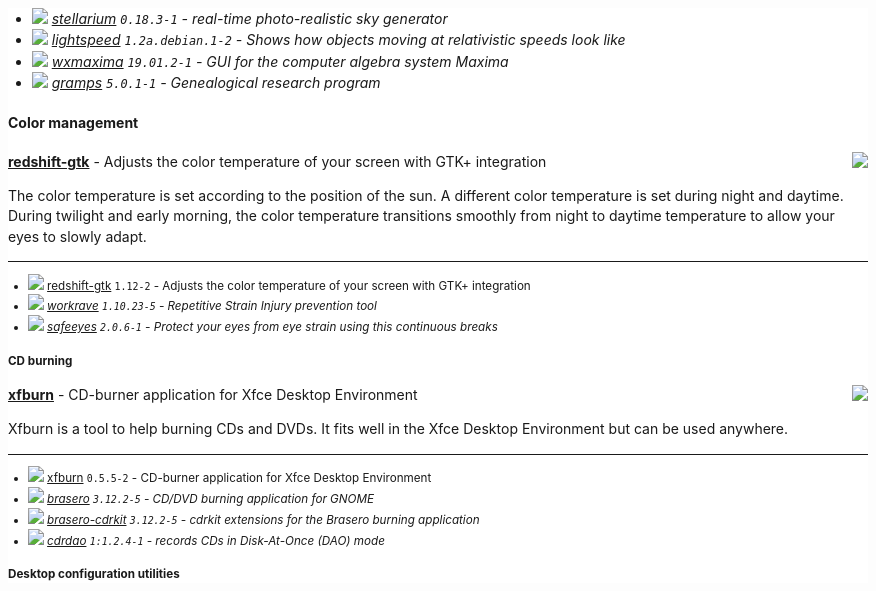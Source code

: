 - ![](grey.png) _[stellarium](https://packages.debian.org/buster/stellarium) `0.18.3-1` - real-time photo-realistic sky generator_
- ![](grey.png) _[lightspeed](https://packages.debian.org/buster/lightspeed) `1.2a.debian.1-2` - Shows how objects moving at relativistic speeds look like_
- ![](grey.png) _[wxmaxima](https://packages.debian.org/buster/wxmaxima) `19.01.2-1` - GUI for the computer algebra system Maxima_
- ![](grey.png) _[gramps](https://packages.debian.org/buster/gramps) `5.0.1-1` - Genealogical research program_
#### Color management


</sub>

<img align="right" src="https://screenshots.debian.net/thumbnail-with-version/redshift-gtk/1.12-2">

**[redshift-gtk](https://packages.debian.org/buster/redshift-gtk)** - Adjusts the color temperature of your screen with GTK+ integration


 The color temperature is set according to the position of the sun. A
 different color temperature is set during night and daytime. During
 twilight and early morning, the color temperature transitions smoothly
 from night to daytime temperature to allow your eyes to slowly
 adapt.

<sub>

-----------------------


- ![](green.png) [redshift-gtk](https://packages.debian.org/buster/redshift-gtk) `1.12-2` - Adjusts the color temperature of your screen with GTK+ integration
- ![](grey.png) _[workrave](https://packages.debian.org/buster/workrave) `1.10.23-5` - Repetitive Strain Injury prevention tool_
- ![](grey.png) _[safeeyes](https://packages.debian.org/buster/safeeyes) `2.0.6-1` - Protect your eyes from eye strain using this continuous breaks_
#### CD burning


</sub>

<img align="right" src="https://screenshots.debian.net/thumbnail-with-version/xfburn/0.5.5-2">

**[xfburn](https://packages.debian.org/buster/xfburn)** - CD-burner application for Xfce Desktop Environment


 Xfburn is a tool to help burning CDs and DVDs. It fits well in the Xfce
 Desktop Environment but can be used anywhere.

<sub>

-----------------------


- ![](green.png) [xfburn](https://packages.debian.org/buster/xfburn) `0.5.5-2` - CD-burner application for Xfce Desktop Environment
- ![](grey.png) _[brasero](https://packages.debian.org/buster/brasero) `3.12.2-5` - CD/DVD burning application for GNOME_
- ![](grey.png) _[brasero-cdrkit](https://packages.debian.org/buster/brasero-cdrkit) `3.12.2-5` - cdrkit extensions for the Brasero burning application_
- ![](grey.png) _[cdrdao](https://packages.debian.org/buster/cdrdao) `1:1.2.4-1` - records CDs in Disk-At-Once (DAO) mode_
#### Desktop configuration utilities
